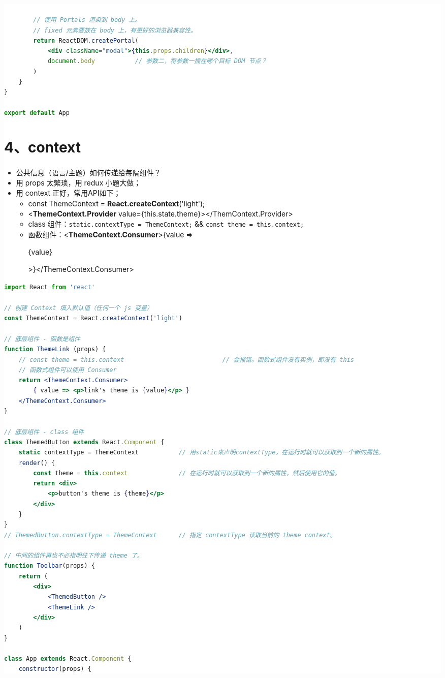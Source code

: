 ```jsx

        // 使用 Portals 渲染到 body 上。
        // fixed 元素要放在 body 上，有更好的浏览器兼容性。
        return ReactDOM.createPortal(
            <div className="modal">{this.props.children}</div>,
            document.body 			// 参数二，将参数一插在哪个目标 DOM 节点？
        )
    }
}

export default App
```

# 4、context

* 公共信息（语言/主题）如何传递给每隔组件？
* 用 props 太繁琐，用 redux 小题大做；
* 用 context 正好，常用API如下；
  * const ThemeContext = **React.createContext**('light');
  * <**ThemeContext.Provider** value={this.state.theme}><ThemeButton /><ThemeLink/></ThemContext.Provider>
  * class 组件：`static.contextType = ThemeContext;` && `const theme = this.context;` 
  * 函数组件：<**ThemeContext.Consumer**>{value => <p>{value}</p>>}</ThemeContext.Consumer>

```jsx
import React from 'react'

// 创建 Context 填入默认值（任何一个 js 变量）
const ThemeContext = React.createContext('light')

// 底层组件 - 函数是组件
function ThemeLink (props) {
    // const theme = this.context 							// 会报错。函数式组件没有实例，即没有 this
    // 函数式组件可以使用 Consumer
    return <ThemeContext.Consumer>
        { value => <p>link's theme is {value}</p> }
    </ThemeContext.Consumer>
}

// 底层组件 - class 组件
class ThemedButton extends React.Component {
    static contextType = ThemeContext           // 用static来声明contextType，在运行时就可以获取到一个新的属性。
    render() {
        const theme = this.context              // 在运行时就可以获取到一个新的属性，然后使用它的值。
        return <div>
            <p>button's theme is {theme}</p>
        </div>
    }
}
// ThemedButton.contextType = ThemeContext      // 指定 contextType 读取当前的 theme context。

// 中间的组件再也不必指明往下传递 theme 了。
function Toolbar(props) {
    return (
        <div>
            <ThemedButton />
            <ThemeLink />
        </div>
    )
}

class App extends React.Component {
    constructor(props) {
```
